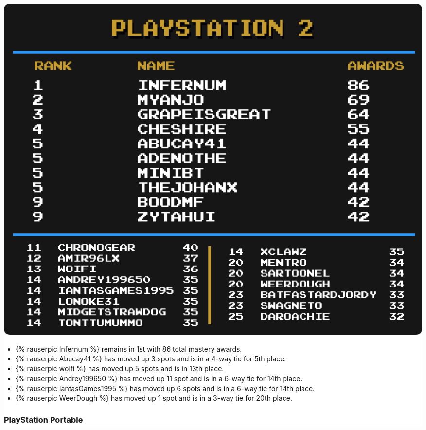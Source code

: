   <img src="img/TopMasteries/PLAYSTATION_2.png" />
</p>

* {% rauserpic Infernum %} remains in 1st with 86 total mastery awards.
* {% rauserpic Abucay41 %} has moved up 3 spots and is in a 4-way tie for 5th place.
* {% rauserpic woifi %} has moved up 5 spots and is in 13th place.
* {% rauserpic Andrey199650 %} has moved up 11 spot and is in a 6-way tie for 14th place.
* {% rauserpic IantasGames1995 %} has moved up 6 spots and is in a 6-way tie for 14th place.
* {% rauserpic WeerDough %} has moved up 1 spot and is in a 3-way tie for 20th place.

### PlayStation Portable

<p align="center">